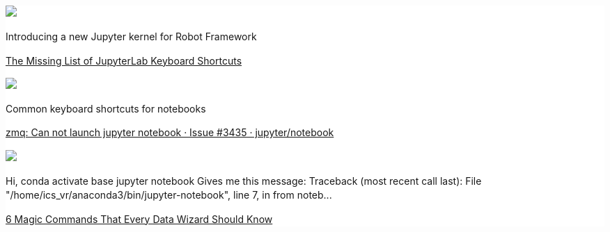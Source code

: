 </div>

<div class="card-image">

[![](https://miro.medium.com/v2/resize:fit:700/1*3HNfLnwDpXNZ6n6HPD2lXQ.png)](https://blog.jupyter.org/robotic-process-automation-with-jupyterlab-713b5630e457)

</div>

Introducing a new Jupyter kernel for Robot Framework

</div>

<div class="card">

<div class="card-title">

[The Missing List of JupyterLab Keyboard
Shortcuts](https://towardsdatascience.com/the-missing-list-of-jupyterlab-keyboard-shortcuts-c613ff711a20?source=rss----7f60cf5620c9---4)

</div>

<div class="card-image">

[![](https://miro.medium.com/v2/resize:fit:1200/1*U3HqhQRLpjlRo8D-N96xhQ.jpeg)](https://towardsdatascience.com/the-missing-list-of-jupyterlab-keyboard-shortcuts-c613ff711a20?source=rss----7f60cf5620c9---4)

</div>

Common keyboard shortcuts for notebooks

</div>

<div class="card">

<div class="card-title">

[zmq: Can not launch jupyter notebook · Issue \#3435 ·
jupyter/notebook](https://github.com/jupyter/notebook/issues/3435)

</div>

<div class="card-image">

[![](https://opengraph.githubassets.com/c3afa1fb3926f90393f14fc37dc531a7b29b28bd10bb5ed81d95b383e4ec4a50/jupyter/notebook/issues/3435)](https://github.com/jupyter/notebook/issues/3435)

</div>

Hi, conda activate base jupyter notebook Gives me this message:
Traceback (most recent call last): File
"/home/ics_vr/anaconda3/bin/jupyter-notebook", line 7, in from noteb...

</div>

<div class="card">

<div class="card-title">

[6 Magic Commands That Every Data Wizard Should
Know](https://towardsdatascience.com/6-magic-commands-that-every-data-wizard-should-know-87eaf9e2567c?source=rss----7f60cf5620c9---4)
